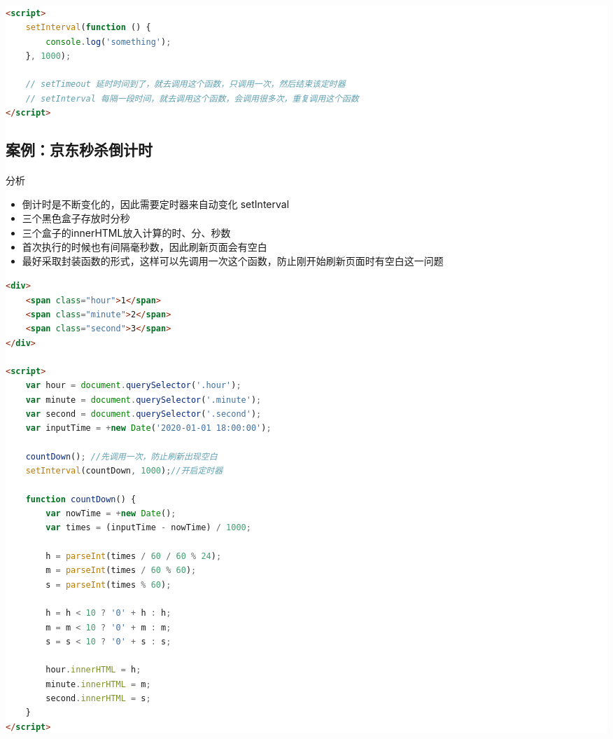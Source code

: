 ```html
<script>
	setInterval(function () {
		console.log('something');
	}, 1000);

	// setTimeout 延时时间到了，就去调用这个函数，只调用一次，然后结束该定时器
	// setInterval 每隔一段时间，就去调用这个函数，会调用很多次，重复调用这个函数
</script>
```

## 案例：京东秒杀倒计时

分析
- 倒计时是不断变化的，因此需要定时器来自动变化 setInterval
- 三个黑色盒子存放时分秒
- 三个盒子的innerHTML放入计算的时、分、秒数
- 首次执行的时候也有间隔毫秒数，因此刷新页面会有空白
- 最好采取封装函数的形式，这样可以先调用一次这个函数，防止刚开始刷新页面时有空白这一问题

```html
<div>
	<span class="hour">1</span>
	<span class="minute">2</span>
	<span class="second">3</span>
</div>

<script>
	var hour = document.querySelector('.hour');
	var minute = document.querySelector('.minute');
	var second = document.querySelector('.second');
	var inputTime = +new Date('2020-01-01 18:00:00');

	countDown(); //先调用一次，防止刷新出现空白
	setInterval(countDown, 1000);//开启定时器

	function countDown() {
		var nowTime = +new Date();
		var times = (inputTime - nowTime) / 1000;

		h = parseInt(times / 60 / 60 % 24);
		m = parseInt(times / 60 % 60);
		s = parseInt(times % 60);

		h = h < 10 ? '0' + h : h;
		m = m < 10 ? '0' + m : m;
		s = s < 10 ? '0' + s : s;

		hour.innerHTML = h;
		minute.innerHTML = m;
		second.innerHTML = s;
	}
</script>
```
